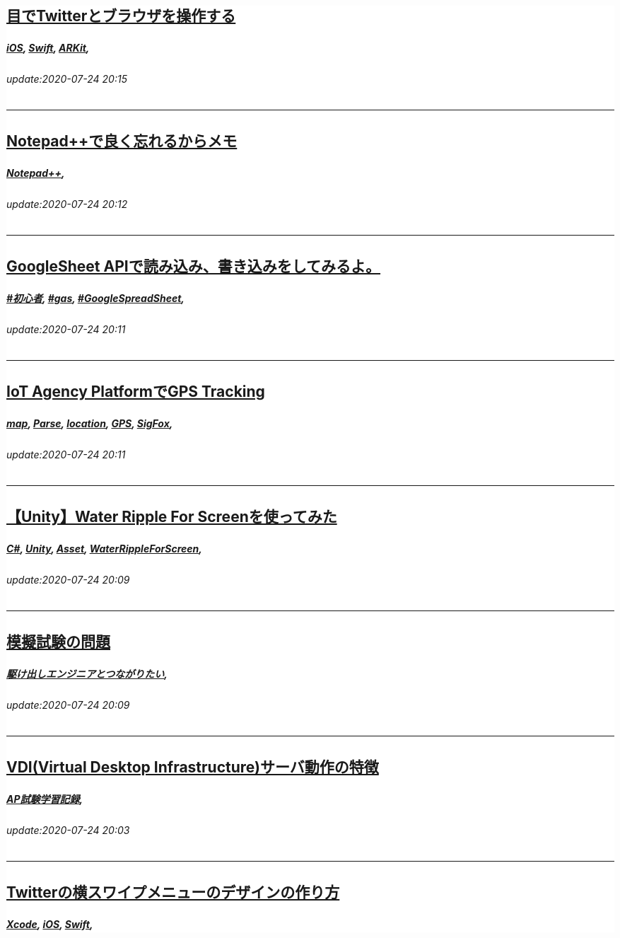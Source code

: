## [目でTwitterとブラウザを操作する](https://qiita.com/LilyMameoka/items/695c9812e12330518179)
##### [iOS](https://qiita.com/tags/iOS), [Swift](https://qiita.com/tags/Swift), [ARKit](https://qiita.com/tags/ARKit), 
###### update:2020-07-24 20:15
---
## [Notepad++で良く忘れるからメモ](https://qiita.com/TimeToEdit/items/1a492eb3f5dd77d7c6d1)
##### [Notepad++](https://qiita.com/tags/Notepad++), 
###### update:2020-07-24 20:12
---
## [GoogleSheet APIで読み込み、書き込みをしてみるよ。](https://qiita.com/akky-tys/items/ae48e2ea3b1dfbf8e962)
##### [#初心者](https://qiita.com/tags/#初心者), [#gas](https://qiita.com/tags/#gas), [#GoogleSpreadSheet](https://qiita.com/tags/#GoogleSpreadSheet), 
###### update:2020-07-24 20:11
---
## [IoT Agency PlatformでGPS Tracking](https://qiita.com/ghibi/items/b564eda88e645b86562c)
##### [map](https://qiita.com/tags/map), [Parse](https://qiita.com/tags/Parse), [location](https://qiita.com/tags/location), [GPS](https://qiita.com/tags/GPS), [SigFox](https://qiita.com/tags/SigFox), 
###### update:2020-07-24 20:11
---
## [【Unity】Water Ripple For Screenを使ってみた](https://qiita.com/nat_sodium/items/c793935dbef14b992a60)
##### [C#](https://qiita.com/tags/C#), [Unity](https://qiita.com/tags/Unity), [Asset](https://qiita.com/tags/Asset), [WaterRippleForScreen](https://qiita.com/tags/WaterRippleForScreen), 
###### update:2020-07-24 20:09
---
## [模擬試験の問題](https://qiita.com/kinakokazutan/items/b8f8ce2c02900fab35ac)
##### [駆け出しエンジニアとつながりたい](https://qiita.com/tags/駆け出しエンジニアとつながりたい), 
###### update:2020-07-24 20:09
---
## [VDI(Virtual Desktop Infrastructure)サーバ動作の特徴](https://qiita.com/lymansouka2017/items/752924f0780a3eb33de3)
##### [AP試験学習記録](https://qiita.com/tags/AP試験学習記録), 
###### update:2020-07-24 20:03
---
## [Twitterの横スワイプメニューのデザインの作り方](https://qiita.com/aakaoz/items/f289d29ab8e69fd89c2b)
##### [Xcode](https://qiita.com/tags/Xcode), [iOS](https://qiita.com/tags/iOS), [Swift](https://qiita.com/tags/Swift), 